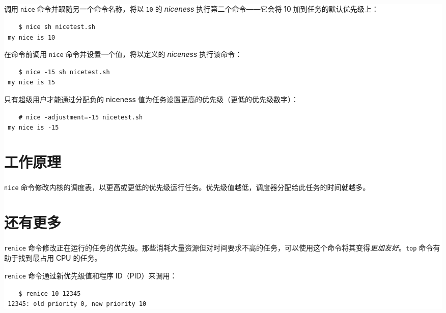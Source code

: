 调用 `nice` 命令并跟随另一个命令名称，将以 `10` 的 *niceness* 执行第二个命令——它会将 10 加到任务的默认优先级上：

```
    $ nice sh nicetest.sh
 my nice is 10

```

在命令前调用 `nice` 命令并设置一个值，将以定义的 *niceness* 执行该命令：

```
    $ nice -15 sh nicetest.sh
 my nice is 15

```

只有超级用户才能通过分配负的 niceness 值为任务设置更高的优先级（更低的优先级数字）：

```
    # nice -adjustment=-15 nicetest.sh
 my nice is -15

```

# 工作原理

`nice` 命令修改内核的调度表，以更高或更低的优先级运行任务。优先级值越低，调度器分配给此任务的时间就越多。

# 还有更多

`renice` 命令修改正在运行的任务的优先级。那些消耗大量资源但对时间要求不高的任务，可以使用这个命令将其变得*更加友好*。`top` 命令有助于找到最占用 CPU 的任务。

`renice` 命令通过新优先级值和程序 ID（PID）来调用：

```
    $ renice 10 12345
 12345: old priority 0, new priority 10

```
